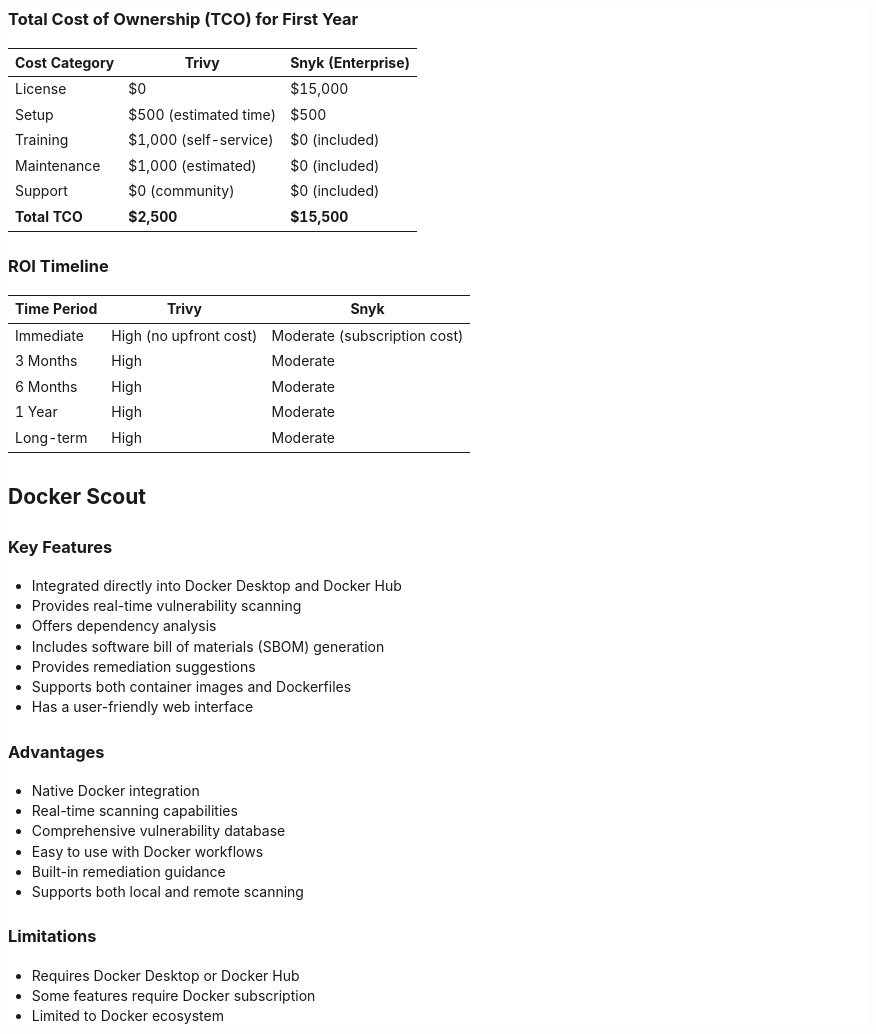 ### Total Cost of Ownership (TCO) for First Year

| Cost Category | Trivy | Snyk (Enterprise) |
|--------------|--------|-------------------|
| License | $0 | $15,000 |
| Setup | $500 (estimated time) | $500 |
| Training | $1,000 (self-service) | $0 (included) |
| Maintenance | $1,000 (estimated) | $0 (included) |
| Support | $0 (community) | $0 (included) |
| **Total TCO** | **$2,500** | **$15,500** |

### ROI Timeline

| Time Period | Trivy | Snyk |
|-------------|--------|------|
| Immediate | High (no upfront cost) | Moderate (subscription cost) |
| 3 Months | High | Moderate |
| 6 Months | High | Moderate |
| 1 Year | High | Moderate |
| Long-term | High | Moderate |

## Docker Scout

### Key Features
- Integrated directly into Docker Desktop and Docker Hub
- Provides real-time vulnerability scanning
- Offers dependency analysis
- Includes software bill of materials (SBOM) generation
- Provides remediation suggestions
- Supports both container images and Dockerfiles
- Has a user-friendly web interface

### Advantages
- Native Docker integration
- Real-time scanning capabilities
- Comprehensive vulnerability database
- Easy to use with Docker workflows
- Built-in remediation guidance
- Supports both local and remote scanning

### Limitations
- Requires Docker Desktop or Docker Hub
- Some features require Docker subscription
- Limited to Docker ecosystem

